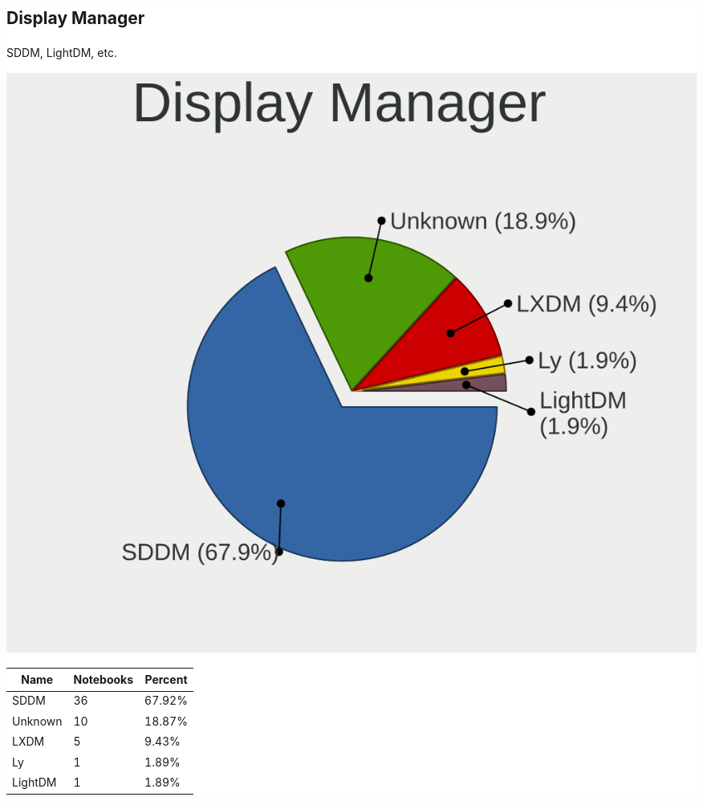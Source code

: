 Display Manager
---------------

SDDM, LightDM, etc.

![Display Manager](./images/pie_chart/os_display_manager.svg)


| Name    | Notebooks | Percent |
|---------|-----------|---------|
| SDDM    | 36        | 67.92%  |
| Unknown | 10        | 18.87%  |
| LXDM    | 5         | 9.43%   |
| Ly      | 1         | 1.89%   |
| LightDM | 1         | 1.89%   |
